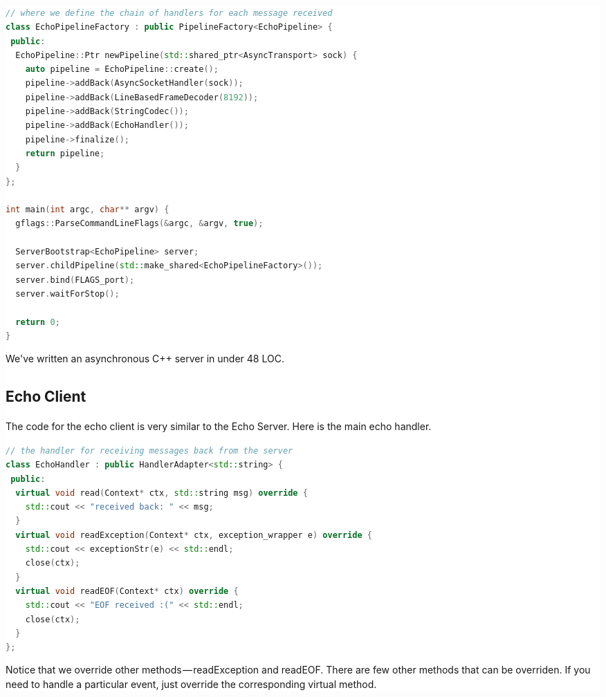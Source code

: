 ```cpp
// where we define the chain of handlers for each message received
class EchoPipelineFactory : public PipelineFactory<EchoPipeline> {
 public:
  EchoPipeline::Ptr newPipeline(std::shared_ptr<AsyncTransport> sock) {
    auto pipeline = EchoPipeline::create();
    pipeline->addBack(AsyncSocketHandler(sock));
    pipeline->addBack(LineBasedFrameDecoder(8192));
    pipeline->addBack(StringCodec());
    pipeline->addBack(EchoHandler());
    pipeline->finalize();
    return pipeline;
  }
};

int main(int argc, char** argv) {
  gflags::ParseCommandLineFlags(&argc, &argv, true);

  ServerBootstrap<EchoPipeline> server;
  server.childPipeline(std::make_shared<EchoPipelineFactory>());
  server.bind(FLAGS_port);
  server.waitForStop();

  return 0;
}
```

We've written an asynchronous C++ server in under 48 LOC.

## Echo Client

The code for the echo client is very similar to the Echo Server. Here is the main echo handler.

```cpp
// the handler for receiving messages back from the server
class EchoHandler : public HandlerAdapter<std::string> {
 public:
  virtual void read(Context* ctx, std::string msg) override {
    std::cout << "received back: " << msg;
  }
  virtual void readException(Context* ctx, exception_wrapper e) override {
    std::cout << exceptionStr(e) << std::endl;
    close(ctx);
  }
  virtual void readEOF(Context* ctx) override {
    std::cout << "EOF received :(" << std::endl;
    close(ctx);
  }
};
```

Notice that we override other methods — readException and readEOF. There are few other methods that can be overriden. If you need to handle a particular event, just override the corresponding virtual method.
